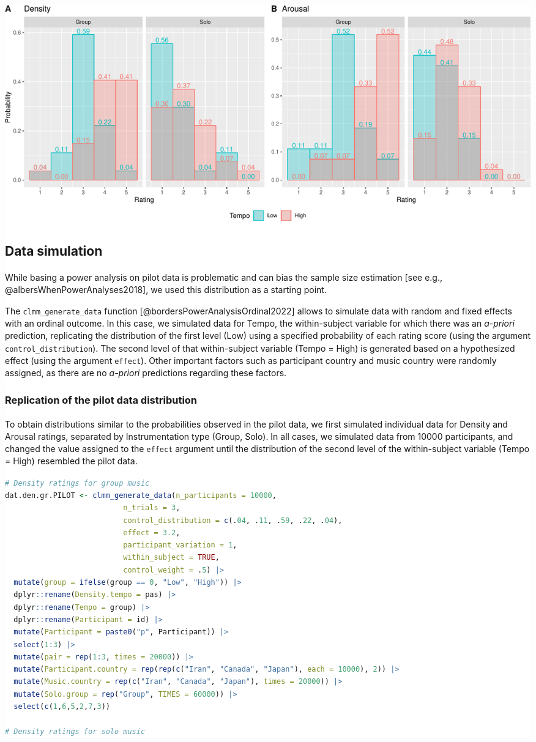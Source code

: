 ![(\#fig:unnamed-chunk-7)Distribution of results from pilot data for ratings of both Density (**A**) and Arousal (**B**), by Instrumentation (Group, Solo), and Tempo (High, Low).](Power_analysis_TELESCOPE_files/figure-latex/unnamed-chunk-7-1.pdf) 

## Data simulation

While basing a power analysis on pilot data is problematic and can bias the sample size estimation [see e.g., @albersWhenPowerAnalyses2018], we used this distribution as a starting point.

The `clmm_generate_data` function [@bordersPowerAnalysisOrdinal2022] allows to simulate data with random and fixed effects with an ordinal outcome. In this case, we simulated data for Tempo, the within-subject variable for which there was an *a-priori* prediction, replicating the distribution of the first level (Low) using a specified probability of each rating score (using the argument `control_distribution`). The second level of that within-subject variable (Tempo = High) is generated based on a hypothesized effect (using the argument `effect`). Other important factors such as participant country and music country were randomly assigned, as there are no *a-priori* predictions regarding these factors.

### Replication of the pilot data distribution

To obtain distributions similar to the probabilities observed in the pilot data, we first simulated individual data for Density and Arousal ratings, separated by Instrumentation type (Group, Solo). In all cases, we simulated data from 10000 participants, and changed the value assigned to the `effect` argument until the distribution of the second level of the within-subject variable (Tempo = High) resembled the pilot data.


```r
# Density ratings for group music
dat.den.gr.PILOT <- clmm_generate_data(n_participants = 10000,
                           n_trials = 3,
                           control_distribution = c(.04, .11, .59, .22, .04),
                           effect = 3.2,
                           participant_variation = 1,
                           within_subject = TRUE,
                           control_weight = .5) |>
  mutate(group = ifelse(group == 0, "Low", "High")) |>
  dplyr::rename(Density.tempo = pas) |>
  dplyr::rename(Tempo = group) |>
  dplyr::rename(Participant = id) |>
  mutate(Participant = paste0("p", Participant)) |>
  select(1:3) |>
  mutate(pair = rep(1:3, times = 20000)) |>
  mutate(Participant.country = rep(rep(c("Iran", "Canada", "Japan"), each = 10000), 2)) |>
  mutate(Music.country = rep(c("Iran", "Canada", "Japan"), times = 20000)) |>
  mutate(Solo.group = rep("Group", TIMES = 60000)) |>
  select(c(1,6,5,2,7,3))

# Density ratings for solo music
```

[^1]: We did not do this for the models fitted for the power analysis, as it would not change the contrasts between Tempo conditions, but it is useful to display the full model results as we used `summary` (regression-type tables of estimates) instead on ANOVA-type tables (which are not available for models of `clmm` class).